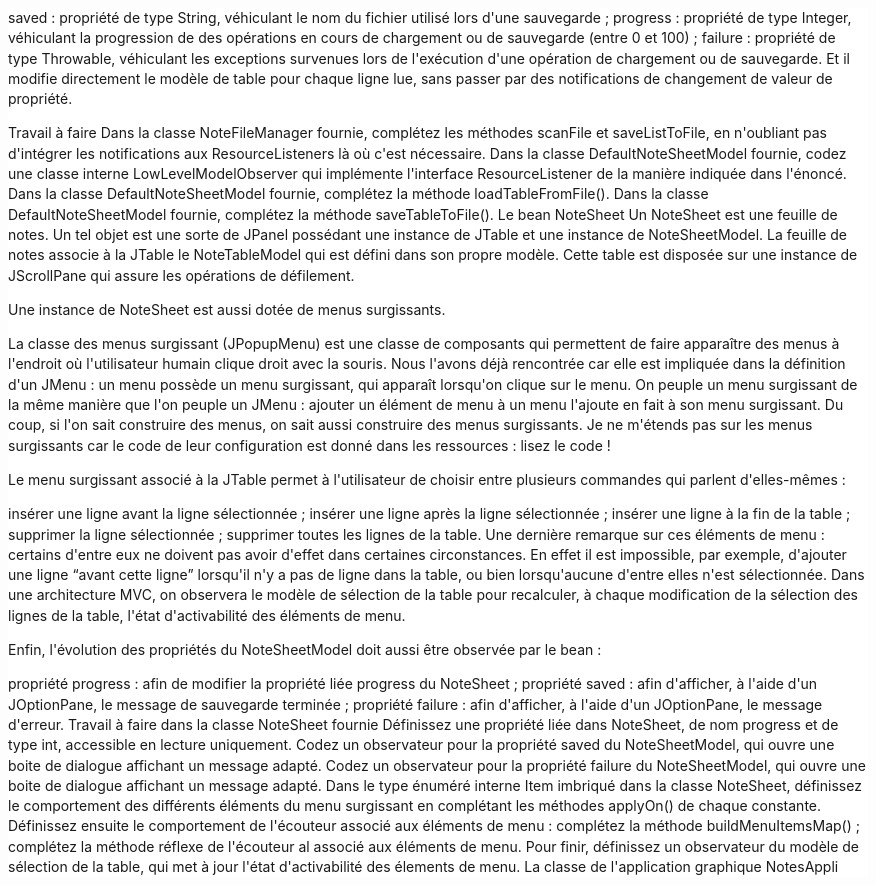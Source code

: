 saved : propriété de type String, véhiculant le nom du fichier utilisé lors d'une sauvegarde ;
progress : propriété de type Integer, véhiculant la progression de des opérations en cours de chargement ou de sauvegarde (entre 0 et 100) ;
failure : propriété de type Throwable, véhiculant les exceptions survenues lors de l'exécution d'une opération de chargement ou de sauvegarde.
Et il modifie directement le modèle de table pour chaque ligne lue, sans passer par des notifications de changement de valeur de propriété.

Travail à faire
Dans la classe NoteFileManager fournie, complétez les méthodes scanFile et saveListToFile, en n'oubliant pas d'intégrer les notifications aux ResourceListeners là où c'est nécessaire.
Dans la classe DefaultNoteSheetModel fournie, codez une classe interne LowLevelModelObserver qui implémente l'interface ResourceListener de la manière indiquée dans l'énoncé.
Dans la classe DefaultNoteSheetModel fournie, complétez la méthode loadTableFromFile().
Dans la classe DefaultNoteSheetModel fournie, complétez la méthode saveTableToFile().
Le bean NoteSheet
Un NoteSheet est une feuille de notes. Un tel objet est une sorte de JPanel possédant une instance de JTable et une instance de NoteSheetModel. La feuille de notes associe à la JTable le NoteTableModel qui est défini dans son propre modèle. Cette table est disposée sur une instance de JScrollPane qui assure les opérations de défilement.

Une instance de NoteSheet est aussi dotée de menus surgissants.

La classe des menus surgissant (JPopupMenu) est une classe de composants qui permettent de faire apparaître des menus à l'endroit où l'utilisateur humain clique droit avec la souris. Nous l'avons déjà rencontrée car elle est impliquée dans la définition d'un JMenu : un menu possède un menu surgissant, qui apparaît lorsqu'on clique sur le menu. On peuple un menu surgissant de la même manière que l'on peuple un JMenu : ajouter un élément de menu à un menu l'ajoute en fait à son menu surgissant. Du coup, si l'on sait construire des menus, on sait aussi construire des menus surgissants. Je ne m'étends pas sur les menus surgissants car le code de leur configuration est donné dans les ressources : lisez le code !

Le menu surgissant associé à la JTable permet à l'utilisateur de choisir entre plusieurs commandes qui parlent d'elles-mêmes :

insérer une ligne avant la ligne sélectionnée ;
insérer une ligne après la ligne sélectionnée ;
insérer une ligne à la fin de la table ;
supprimer la ligne sélectionnée ;
supprimer toutes les lignes de la table.
Une dernière remarque sur ces éléments de menu : certains d'entre eux ne doivent pas avoir d'effet dans certaines circonstances. En effet il est impossible, par exemple, d'ajouter une ligne “avant cette ligne” lorsqu'il n'y a pas de ligne dans la table, ou bien lorsqu'aucune d'entre elles n'est sélectionnée. Dans une architecture MVC, on observera le modèle de sélection de la table pour recalculer, à chaque modification de la sélection des lignes de la table, l'état d'activabilité des éléments de menu.

Enfin, l'évolution des propriétés du NoteSheetModel doit aussi être observée par le bean :

propriété progress : afin de modifier la propriété liée progress du NoteSheet ;
propriété saved : afin d'afficher, à l'aide d'un JOptionPane, le message de sauvegarde terminée ;
propriété failure : afin d'afficher, à l'aide d'un JOptionPane, le message d'erreur.
Travail à faire dans la classe NoteSheet fournie
Définissez une propriété liée dans NoteSheet, de nom progress et de type int, accessible en lecture uniquement.
Codez un observateur pour la propriété saved du NoteSheetModel, qui ouvre une boite de dialogue affichant un message adapté.
Codez un observateur pour la propriété failure du NoteSheetModel, qui ouvre une boite de dialogue affichant un message adapté.
Dans le type énuméré interne Item imbriqué dans la classe NoteSheet, définissez le comportement des différents éléments du menu surgissant en complétant les méthodes applyOn() de chaque constante.
Définissez ensuite le comportement de l'écouteur associé aux éléments de menu :
complétez la méthode buildMenuItemsMap() ;
complétez la méthode réflexe de l'écouteur al associé aux éléments de menu.
Pour finir, définissez un observateur du modèle de sélection de la table, qui met à jour l'état d'activabilité des élements de menu.
La classe de l'application graphique NotesAppli